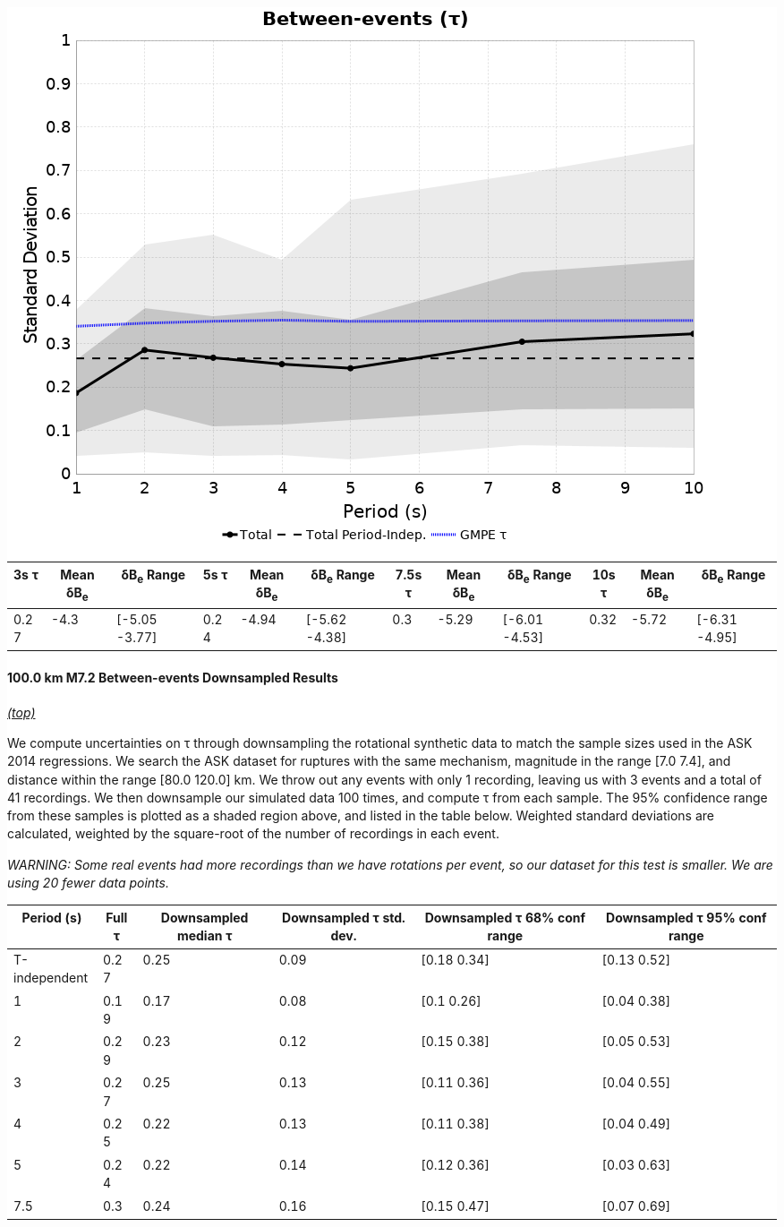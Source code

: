 ![Between-events Variability](resources/between_events_m7.2_100km_std_dev.png)

| 3s &tau; | Mean &delta;B<sub>e</sub> | &delta;B<sub>e</sub> Range | 5s &tau; | Mean &delta;B<sub>e</sub> | &delta;B<sub>e</sub> Range | 7.5s &tau; | Mean &delta;B<sub>e</sub> | &delta;B<sub>e</sub> Range | 10s &tau; | Mean &delta;B<sub>e</sub> | &delta;B<sub>e</sub> Range |
|-----|-----|-----|-----|-----|-----|-----|-----|-----|-----|-----|-----|
| 0.27 | -4.3 | [-5.05 -3.77] | 0.24 | -4.94 | [-5.62 -4.38] | 0.3 | -5.29 | [-6.01 -4.53] | 0.32 | -5.72 | [-6.31 -4.95] |

#### 100.0 km M7.2 Between-events Downsampled Results
*[(top)](#table-of-contents)*

We compute uncertainties on &tau; through downsampling the rotational synthetic data to match the sample sizes used in the ASK 2014 regressions. We search the ASK dataset for ruptures with the same mechanism, magnitude in the range [7.0 7.4], and distance within the range [80.0 120.0] km. We throw out any events with only 1 recording, leaving us with 3 events and a total of 41 recordings. We then downsample our simulated data 100 times, and compute &tau; from each sample. The 95% confidence range from these samples is plotted as a shaded region above, and listed in the table below. Weighted standard deviations are calculated, weighted by the square-root of the number of recordings in each event.

*WARNING: Some real events had more recordings than we have rotations per event, so our dataset for this test is smaller. We are using 20 fewer data points.*

| Period (s) | Full &tau; | Downsampled median &tau; | Downsampled &tau; std. dev. | Downsampled &tau; 68% conf range | Downsampled &tau; 95% conf range |
|-----|-----|-----|-----|-----|-----|
| T-independent | 0.27 | 0.25 | 0.09 | [0.18 0.34] | [0.13 0.52] |
| 1 | 0.19 | 0.17 | 0.08 | [0.1 0.26] | [0.04 0.38] |
| 2 | 0.29 | 0.23 | 0.12 | [0.15 0.38] | [0.05 0.53] |
| 3 | 0.27 | 0.25 | 0.13 | [0.11 0.36] | [0.04 0.55] |
| 4 | 0.25 | 0.22 | 0.13 | [0.11 0.38] | [0.04 0.49] |
| 5 | 0.24 | 0.22 | 0.14 | [0.12 0.36] | [0.03 0.63] |
| 7.5 | 0.3 | 0.24 | 0.16 | [0.15 0.47] | [0.07 0.69] |